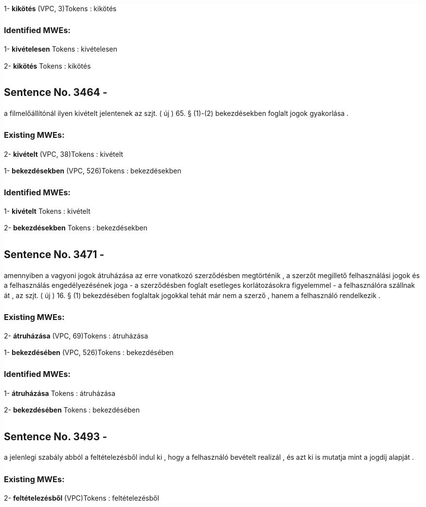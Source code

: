 1- **kikötés** (VPC, 3)Tokens : 
kikötés

### Identified MWEs: 
1- **kivételesen** Tokens : 
kivételesen

2- **kikötés** Tokens : 
kikötés

## Sentence No. 3464 - 
a filmelőállítónál ilyen kivételt jelentenek az szjt. ( új ) 65. § (1)_-_(2) bekezdésekben foglalt jogok gyakorlása . 
### Existing MWEs: 
2- **kivételt** (VPC, 38)Tokens : 
kivételt

1- **bekezdésekben** (VPC, 526)Tokens : 
bekezdésekben

### Identified MWEs: 
1- **kivételt** Tokens : 
kivételt

2- **bekezdésekben** Tokens : 
bekezdésekben

## Sentence No. 3471 - 
amennyiben a vagyoni jogok átruházása az erre vonatkozó szerződésben megtörténik , a szerzőt megillető felhasználási jogok és a felhasználás engedélyezésének joga - a szerződésben foglalt esetleges korlátozásokra figyelemmel - a felhasználóra szállnak át , az szjt. ( új ) 16. § (1) bekezdésében foglaltak jogokkal tehát már nem a szerző , hanem a felhasználó rendelkezik . 
### Existing MWEs: 
2- **átruházása** (VPC, 69)Tokens : 
átruházása

1- **bekezdésében** (VPC, 526)Tokens : 
bekezdésében

### Identified MWEs: 
1- **átruházása** Tokens : 
átruházása

2- **bekezdésében** Tokens : 
bekezdésében

## Sentence No. 3493 - 
a jelenlegi szabály abból a feltételezésből indul ki , hogy a felhasználó bevételt realizál , és azt ki is mutatja mint a jogdíj alapját . 
### Existing MWEs: 
2- **feltételezésből** (VPC)Tokens : 
feltételezésből
